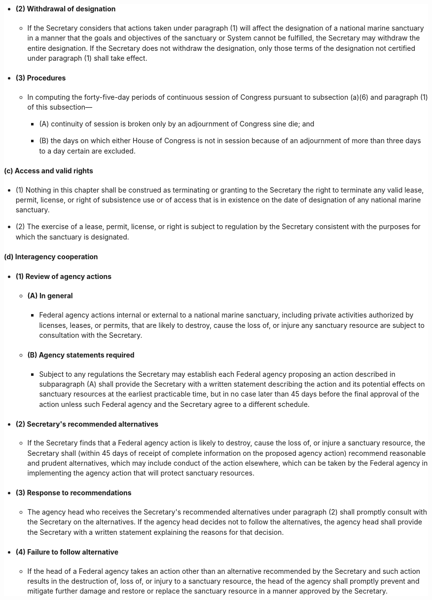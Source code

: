 * #### (2) Withdrawal of designation
  * If the Secretary considers that actions taken under paragraph (1) will affect the designation of a national marine sanctuary in a manner that the goals and objectives of the sanctuary or System cannot be fulfilled, the Secretary may withdraw the entire designation. If the Secretary does not withdraw the designation, only those terms of the designation not certified under paragraph (1) shall take effect.

* #### (3) Procedures
  * In computing the forty-five-day periods of continuous session of Congress pursuant to subsection (a)(6) and paragraph (1) of this subsection—

    * (A) continuity of session is broken only by an adjournment of Congress sine die; and

    * (B) the days on which either House of Congress is not in session because of an adjournment of more than three days to a day certain are excluded.

#### (c) Access and valid rights
* (1) Nothing in this chapter shall be construed as terminating or granting to the Secretary the right to terminate any valid lease, permit, license, or right of subsistence use or of access that is in existence on the date of designation of any national marine sanctuary.

* (2) The exercise of a lease, permit, license, or right is subject to regulation by the Secretary consistent with the purposes for which the sanctuary is designated.

#### (d) Interagency cooperation
* #### (1) Review of agency actions
  * #### (A) In general
    * Federal agency actions internal or external to a national marine sanctuary, including private activities authorized by licenses, leases, or permits, that are likely to destroy, cause the loss of, or injure any sanctuary resource are subject to consultation with the Secretary.

  * #### (B) Agency statements required
    * Subject to any regulations the Secretary may establish each Federal agency proposing an action described in subparagraph (A) shall provide the Secretary with a written statement describing the action and its potential effects on sanctuary resources at the earliest practicable time, but in no case later than 45 days before the final approval of the action unless such Federal agency and the Secretary agree to a different schedule.

* #### (2) Secretary's recommended alternatives
  * If the Secretary finds that a Federal agency action is likely to destroy, cause the loss of, or injure a sanctuary resource, the Secretary shall (within 45 days of receipt of complete information on the proposed agency action) recommend reasonable and prudent alternatives, which may include conduct of the action elsewhere, which can be taken by the Federal agency in implementing the agency action that will protect sanctuary resources.

* #### (3) Response to recommendations
  * The agency head who receives the Secretary's recommended alternatives under paragraph (2) shall promptly consult with the Secretary on the alternatives. If the agency head decides not to follow the alternatives, the agency head shall provide the Secretary with a written statement explaining the reasons for that decision.

* #### (4) Failure to follow alternative
  * If the head of a Federal agency takes an action other than an alternative recommended by the Secretary and such action results in the destruction of, loss of, or injury to a sanctuary resource, the head of the agency shall promptly prevent and mitigate further damage and restore or replace the sanctuary resource in a manner approved by the Secretary.

